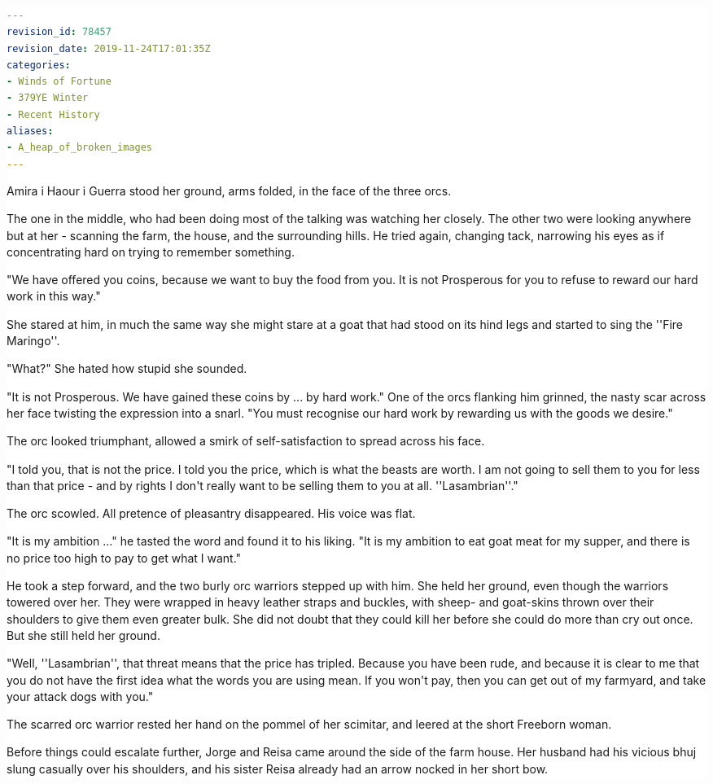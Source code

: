 ```yaml
---
revision_id: 78457
revision_date: 2019-11-24T17:01:35Z
categories:
- Winds of Fortune
- 379YE Winter
- Recent History
aliases:
- A_heap_of_broken_images
---
```



Amira i Haour i Guerra stood her ground, arms folded, in the face of the three orcs.

The one in the middle, who had been doing most of the talking was watching her closely. The other two were looking anywhere but at her - scanning the farm, the house, and the surrounding hills. He tried again, changing tack, narrowing his eyes as if concentrating hard on trying to remember something.

"We have offered you coins, because we want to buy the food from you. It is not Prosperous for you to refuse to reward our hard work in this way."

She stared at him, in much the same way she might stare at a goat that had stood on its hind legs and started to sing the ''Fire Maringo''.

"What?" She hated how stupid she sounded.

"It is not Prosperous. We have gained these coins by ... by hard work." One of the orcs flanking him grinned, the nasty scar across her face twisting the expression into a snarl. "You must recognise our hard work by rewarding us with the goods we desire."

The orc looked triumphant, allowed a smirk of self-satisfaction to spread across his face.

"I told you, that is not the price. I told you the price, which is what the beasts are worth. I am not going to sell them to you for less than that price - and by rights I don't really want to be selling them to you at all. ''Lasambrian''."

The orc scowled. All pretence of pleasantry disappeared. His voice was flat.

"It is my ambition ..." he tasted the word and found it to his liking. "It is my ambition to eat goat meat for my supper, and there is no price too high to pay to get what I want."

He took a step forward, and the two burly orc warriors stepped up with him. She held her ground, even though the warriors towered over her. They were wrapped in heavy leather straps and buckles, with sheep- and goat-skins thrown over their shoulders to give them even greater bulk. She did not doubt that they could kill her before she could do more than cry out once. But she still held her ground.

"Well, ''Lasambrian'', that threat means that the price has tripled. Because you have been rude, and because it is clear to me that you do not have the first idea what the words you are using mean. If you won't pay, then you can get out of my farmyard, and take your attack dogs with you."

The scarred orc warrior rested her hand on the pommel of her scimitar, and leered at the short Freeborn woman. 

Before things could escalate further, Jorge and Reisa came around the side of the farm house. Her husband had his vicious bhuj slung casually over his shoulders, and his sister Reisa already had an arrow nocked in her short bow.

